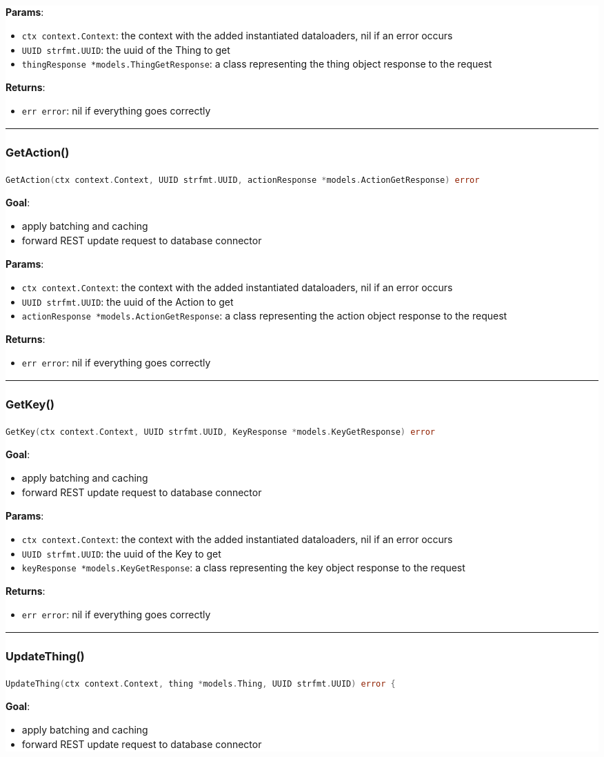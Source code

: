 **Params**:
* `ctx context.Context`: the context with the added instantiated dataloaders, nil if an error occurs
* `UUID strfmt.UUID`: the uuid of the Thing to get
* `thingResponse *models.ThingGetResponse`: a class representing the thing object response to the request

**Returns**:
* `err error`: nil if everything goes correctly

***
### GetAction()
```go
GetAction(ctx context.Context, UUID strfmt.UUID, actionResponse *models.ActionGetResponse) error
```
**Goal**: 
* apply batching and caching
* forward REST update request to database connector

**Params**:
* `ctx context.Context`: the context with the added instantiated dataloaders, nil if an error occurs
* `UUID strfmt.UUID`: the uuid of the Action to get
* `actionResponse *models.ActionGetResponse`: a class representing the action object response to the request

**Returns**:
* `err error`: nil if everything goes correctly

***
### GetKey()
```go
GetKey(ctx context.Context, UUID strfmt.UUID, KeyResponse *models.KeyGetResponse) error
```
**Goal**: 
* apply batching and caching
* forward REST update request to database connector

**Params**:
* `ctx context.Context`: the context with the added instantiated dataloaders, nil if an error occurs
* `UUID strfmt.UUID`: the uuid of the Key to get
* `keyResponse *models.KeyGetResponse`: a class representing the key object response to the request

**Returns**:
* `err error`: nil if everything goes correctly

***
### UpdateThing()
```go
UpdateThing(ctx context.Context, thing *models.Thing, UUID strfmt.UUID) error {
```
**Goal**: 
* apply batching and caching
* forward REST update request to database connector
